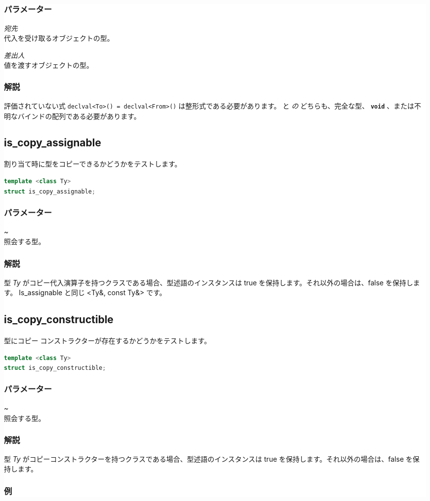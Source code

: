 ### <a name="parameters"></a>パラメーター

*宛先*\
代入を受け取るオブジェクトの型。

*差出人*\
値を渡すオブジェクトの型。

### <a name="remarks"></a>解説

評価されていない式 `declval<To>() = declval<From>()` は整形式である必要があります。 と *の* どちらも、完全な型、 **`void`** 、または不明なバインドの配列である必要があります。

## <a name="is_copy_assignable"></a><a name="is_copy_assignable"></a> is_copy_assignable

割り当て時に型をコピーできるかどうかをテストします。

```cpp
template <class Ty>
struct is_copy_assignable;
```

### <a name="parameters"></a>パラメーター

*~*\
照会する型。

### <a name="remarks"></a>解説

型 *Ty* がコピー代入演算子を持つクラスである場合、型述語のインスタンスは true を保持します。それ以外の場合は、false を保持します。 Is_assignable と同じ \<Ty&, const Ty&> です。

## <a name="is_copy_constructible"></a><a name="is_copy_constructible"></a> is_copy_constructible

型にコピー コンストラクターが存在するかどうかをテストします。

```cpp
template <class Ty>
struct is_copy_constructible;
```

### <a name="parameters"></a>パラメーター

*~*\
照会する型。

### <a name="remarks"></a>解説

型 *Ty* がコピーコンストラクターを持つクラスである場合、型述語のインスタンスは true を保持します。それ以外の場合は、false を保持します。

### <a name="example"></a>例
